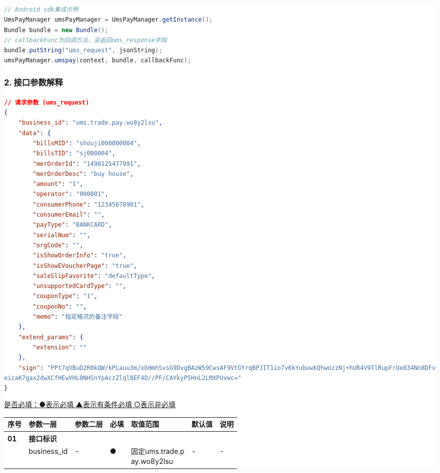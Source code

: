 ```java
// Android sdk集成示例
UmsPayManager umsPayManager = UmsPayManager.getInstance();
Bundle bundle = new Bundle();
// callbackFunc为回调方法，会返回ums_response字段
bundle.putString("ums_request", jsonString);
umsPayManager.umspay(context, bundle, callbackFunc);
```

### 2. 接口参数解释
```json
// 请求参数 (ums_request)
{
    "business_id": "ums.trade.pay.wo8y2lsu",
    "data": {
        "billsMID": "shouji000000004",
        "billsTID": "sj000004",
        "merOrderId": "1498125477091",
        "merOrderDesc": "buy house",
        "amount": "1",
        "operator": "000001",
        "consumerPhone": "12345678901",
        "consumerEmail": "",
        "payType": "BANKCARD",
        "serialNum": "",
        "orgCode": "",
        "isShowOrderInfo": "true",
        "isShowEVoucherPage": "true",
        "saleSlipFavorite": "defaultType",
        "unsupportedCardType": "",
        "couponType": "1",
        "couponNo": "",
        "memo": "指定格式的备注字段"
    },
    "extend_params": {
        "extension": ""
    },
    "sign": "PPt7qVBuD2R0kQW/kPLauu3m/xbHmhSvsG9DvgBAzW59CwsAF9VtGYrqBPJIT1io7v6kYubuwkQhwozzNj+hUR4V9TlRupFrUe834Nn8DFveicaK7gax2dwXCfHEwVHL0NHSnYpAczZlql8EF4D//PF/CAYkyP5HnL2LMXPUvwc="
}
```
  
<a href="#must">是否必填：●表示必填    ▲表示有条件必填     ○表示非必填</a>
<table style="text-align:left;">
    <tr>
        <th rowspan="1">序号</th>
        <th>参数一层</th>
        <th>参数二层</th>
        <th>必填</th>
        <th>取值范围</th>
        <th>默认值</th>
        <th>说明</th>
    </tr>
    <tr>
        <th rowspan="2">01</th>
        <th align="left" colspan="6">接口标识</th>
    </tr>
    <tr>
        <td>business_id</td>
        <td>-</td>
        <td>●</td>
        <td>固定ums.trade.p<br>ay.wo8y2lsu</td>
        <td>-</td>
        <td>-</td>
    </tr>